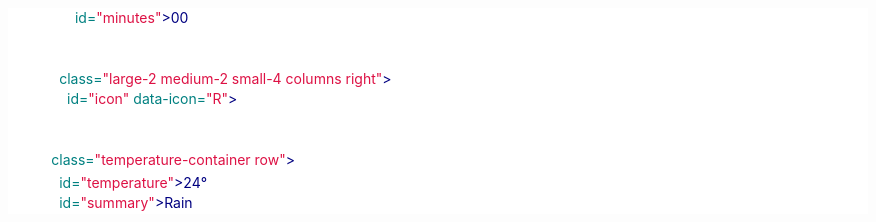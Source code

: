 
<div id="LC31" class="line">
                  <span class="nt" style="color: navy;"><span</span> <span class="na" style="color: teal;">id=</span><span class="s" style="color: #dd1144;">"minutes"</span><span class="nt" style="color: navy;">></span>00<span class="nt" style="color: navy;"></span></span>
</div>


<div id="LC32" class="line">
                <span class="nt" style="color: navy;"></h5></span>
</div>


<div id="LC33" class="line">
              <span class="nt" style="color: navy;"></div></span>
</div>


<div id="LC34" class="line">
              <span class="nt" style="color: navy;"><div</span> <span class="na" style="color: teal;">class=</span><span class="s" style="color: #dd1144;">"large-2 medium-2 small-4 columns right"</span><span class="nt" style="color: navy;">></span>
</div>


<div id="LC35" class="line">
                <span class="nt" style="color: navy;"><h3</span> <span class="na" style="color: teal;">id=</span><span class="s" style="color: #dd1144;">"icon"</span> <span class="na" style="color: teal;">data-icon=</span><span class="s" style="color: #dd1144;">"R"</span><span class="nt" style="color: navy;">></h3></span>
</div>


<div id="LC36" class="line">
              <span class="nt" style="color: navy;"></div></span>
</div>


<div id="LC37" class="line">
            <span class="nt" style="color: navy;"></div></span>
</div>


<div id="LC38" class="line">
            <span class="nt" style="color: navy;"><div</span> <span class="na" style="color: teal;">class=</span><span class="s" style="color: #dd1144;">"temperature-container row"</span><span class="nt" style="color: navy;">></span>
</div>


<div id="LC39" class="line">
              <span class="nt" style="color: navy;"><h1</span> <span class="na" style="color: teal;">id=</span><span class="s" style="color: #dd1144;">"temperature"</span><span class="nt" style="color: navy;">></span>24<span class="nt" style="color: navy;"><sup></span>°<span class="nt" style="color: navy;"></sup></h1></span>
</div>


<div id="LC40" class="line">
              <span class="nt" style="color: navy;"><h2</span> <span class="na" style="color: teal;">id=</span><span class="s" style="color: #dd1144;">"summary"</span><span class="nt" style="color: navy;">></span>Rain<span class="nt" style="color: navy;"></h2></span>
</div>

